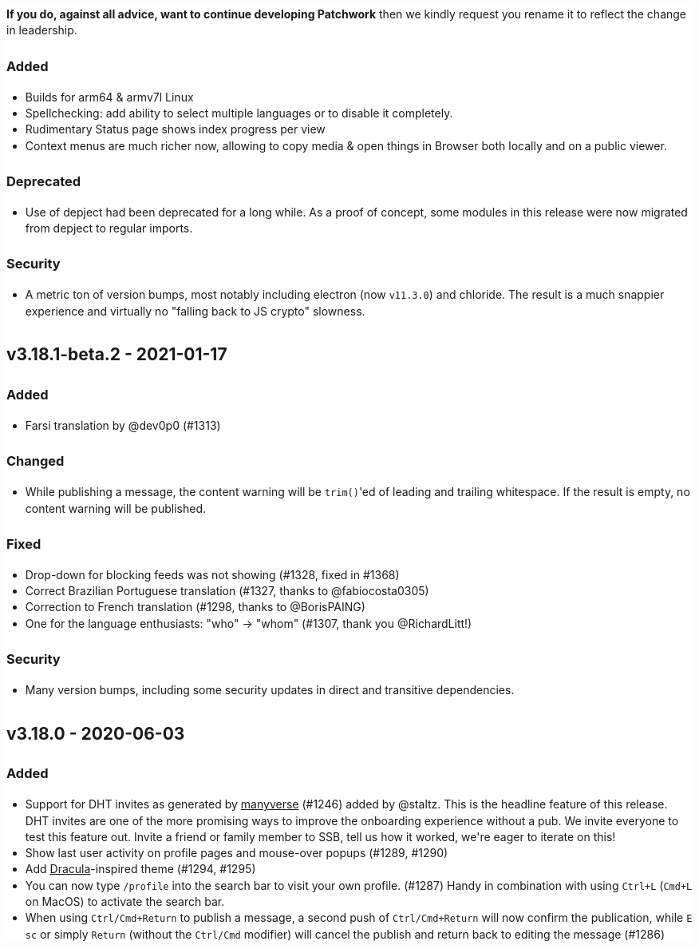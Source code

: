 **If you do, against all advice, want to continue developing Patchwork** then we kindly request you rename it to reflect the change in leadership.

### Added
* Builds for arm64 & armv7l Linux
* Spellchecking: add ability to select multiple languages or to disable it completely.
* Rudimentary Status page shows index progress per view
* Context menus are much richer now, allowing to copy media & open things in Browser both locally and on a public viewer.

### Deprecated

* Use of depject had been deprecated for a long while.
  As a proof of concept, some modules in this release were now migrated from depject to regular imports.

### Security

* A metric ton of version bumps, most notably including electron (now `v11.3.0`) and chloride.
  The result is a much snappier experience and virtually no "falling back to JS crypto" slowness.

## v3.18.1-beta.2 - 2021-01-17

### Added

* Farsi translation by @dev0p0 (#1313)

### Changed

* While publishing a message, the content warning will be `trim()`'ed of leading and trailing whitespace. If the result is empty, no content warning will be published.

### Fixed

* Drop-down for blocking feeds was not showing (#1328, fixed in #1368)
* Correct Brazilian Portuguese translation (#1327, thanks to @fabiocosta0305)
* Correction to French translation (#1298, thanks to @BorisPAING)
* One for the language enthusiasts: "who" -> "whom" (#1307, thank you @RichardLitt!)

### Security

* Many version bumps, including some security updates in direct and transitive dependencies.

## v3.18.0 - 2020-06-03

### Added

- Support for DHT invites as generated by
  [manyverse](https://gitlab.com/staltz/manyverse) (#1246) added by @staltz.
  This is the headline feature of this release. DHT invites are one of the more
  promising ways to improve the onboarding experience without a pub.
  We invite everyone to test this feature out. Invite a friend or family member
  to SSB, tell us how it worked, we're eager to iterate on this!
- Show last user activity on profile pages and mouse-over popups (#1289, #1290)
- Add [Dracula](https://draculatheme.com)-inspired theme (#1294, #1295)
- You can now type `/profile` into the search bar to visit your own profile.
  (#1287) Handy in combination with using `Ctrl+L` (`Cmd+L` on MacOS) to
  activate the search bar.
- When using `Ctrl/Cmd+Return` to publish a message, a second push of
  `Ctrl/Cmd+Return` will now confirm the publication, while `Esc` or simply
  `Return` (without the `Ctrl/Cmd` modifier) will cancel the publish and return
  back to editing the message (#1286)
